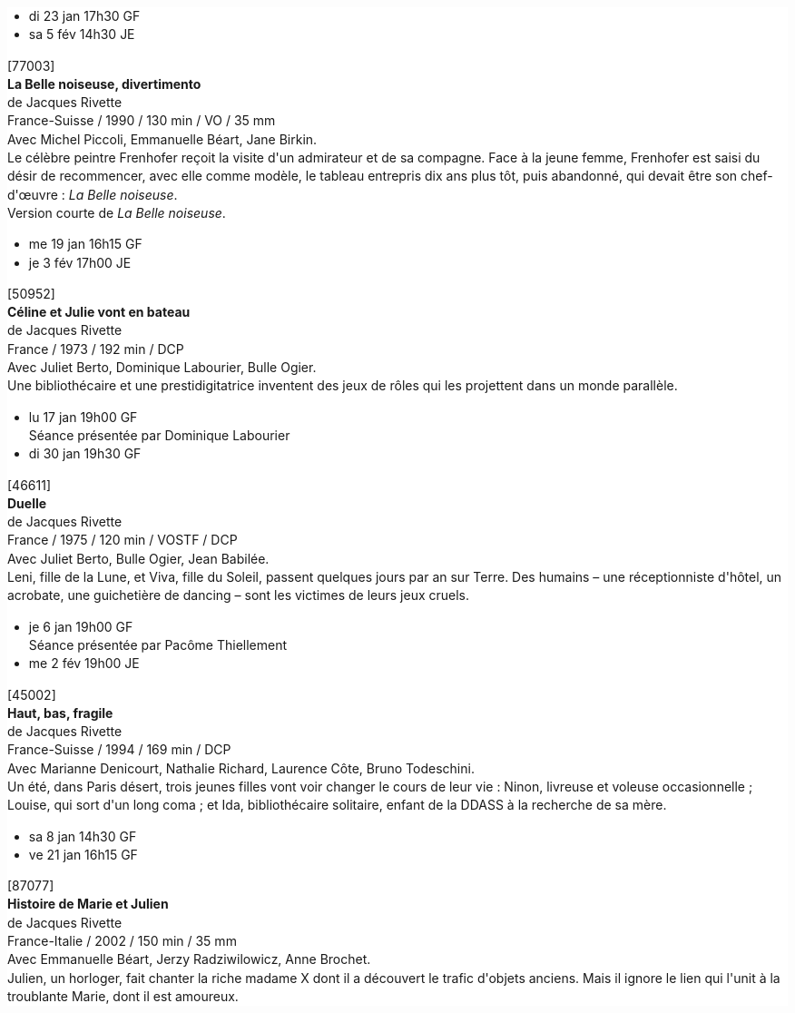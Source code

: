 - di 23 jan 17h30 GF  
- sa 5 fév 14h30 JE

[77003]  
**La Belle noiseuse, divertimento**  
de Jacques Rivette  
France-Suisse / 1990 / 130 min / VO / 35 mm  
Avec Michel Piccoli, Emmanuelle Béart, Jane Birkin.  
Le célèbre peintre Frenhofer reçoit la visite d'un admirateur et de sa compagne. Face à la jeune femme, Frenhofer est saisi du désir de recommencer, avec elle comme modèle, le tableau entrepris dix ans plus tôt, puis abandonné, qui devait être son chef-d'œuvre : _La Belle noiseuse_.  
Version courte de _La Belle noiseuse_.

- me 19 jan 16h15 GF  
- je 3 fév 17h00 JE

[50952]  
**Céline et Julie vont en bateau**  
de Jacques Rivette  
France / 1973 / 192 min / DCP  
Avec Juliet Berto, Dominique Labourier, Bulle Ogier.  
Une bibliothécaire et une prestidigitatrice inventent des jeux de rôles qui les projettent dans un monde parallèle.

- lu 17 jan 19h00 GF  
Séance présentée par Dominique Labourier  
- di 30 jan 19h30 GF

[46611]  
**Duelle**  
de Jacques Rivette  
France / 1975 / 120 min / VOSTF / DCP  
Avec Juliet Berto, Bulle Ogier, Jean Babilée.  
Leni, fille de la Lune, et Viva, fille du Soleil, passent quelques jours par an sur Terre. Des humains – une réceptionniste d'hôtel, un acrobate, une guichetière de dancing – sont les victimes de leurs jeux cruels.

- je 6 jan 19h00 GF  
Séance présentée par Pacôme Thiellement  
- me 2 fév 19h00 JE

[45002]  
**Haut, bas, fragile**  
de Jacques Rivette  
France-Suisse / 1994 / 169 min / DCP  
Avec Marianne Denicourt, Nathalie Richard, Laurence Côte, Bruno Todeschini.  
Un été, dans Paris désert, trois jeunes filles vont voir changer le cours de leur vie : Ninon, livreuse et voleuse occasionnelle ; Louise, qui sort d'un long coma ; et Ida, bibliothécaire solitaire, enfant de la DDASS à la recherche de sa mère.

- sa 8 jan 14h30 GF  
- ve 21 jan 16h15 GF

[87077]  
**Histoire de Marie et Julien**  
de Jacques Rivette  
France-Italie / 2002 / 150 min / 35 mm  
Avec Emmanuelle Béart, Jerzy Radziwilowicz, Anne Brochet.  
Julien, un horloger, fait chanter la riche madame X dont il a découvert le trafic d'objets anciens. Mais il ignore le lien qui l'unit à la troublante Marie, dont il est amoureux.
